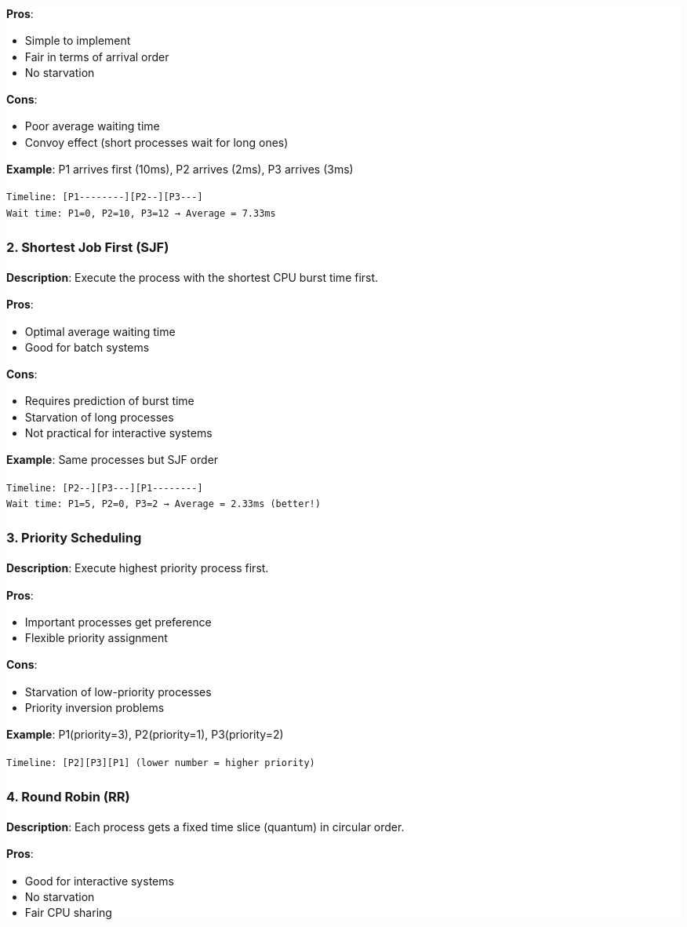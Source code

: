**Pros**: 
- Simple to implement
- Fair in terms of arrival order
- No starvation

**Cons**: 
- Poor average waiting time
- Convoy effect (short processes wait for long ones)

**Example**: P1 arrives first (10ms), P2 arrives (2ms), P3 arrives (3ms)
```
Timeline: [P1--------][P2--][P3---]
Wait time: P1=0, P2=10, P3=12 → Average = 7.33ms
```

### 2. Shortest Job First (SJF)
**Description**: Execute the process with the shortest CPU burst time first.

**Pros**: 
- Optimal average waiting time
- Good for batch systems

**Cons**: 
- Requires prediction of burst time
- Starvation of long processes
- Not practical for interactive systems

**Example**: Same processes but SJF order
```
Timeline: [P2--][P3---][P1--------]
Wait time: P1=5, P2=0, P3=2 → Average = 2.33ms (better!)
```

### 3. Priority Scheduling
**Description**: Execute highest priority process first.

**Pros**: 
- Important processes get preference
- Flexible priority assignment

**Cons**: 
- Starvation of low-priority processes
- Priority inversion problems

**Example**: P1(priority=3), P2(priority=1), P3(priority=2)
```
Timeline: [P2][P3][P1] (lower number = higher priority)
```

### 4. Round Robin (RR)
**Description**: Each process gets a fixed time slice (quantum) in circular order.

**Pros**: 
- Good for interactive systems
- No starvation
- Fair CPU sharing
